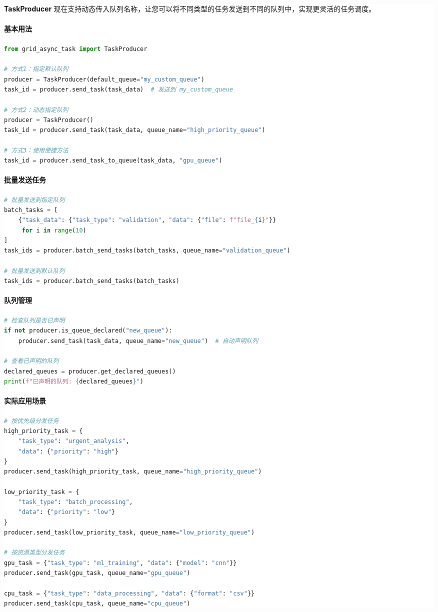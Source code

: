 **TaskProducer** 现在支持动态传入队列名称，让您可以将不同类型的任务发送到不同的队列中，实现更灵活的任务调度。

#### 基本用法

```python
from grid_async_task import TaskProducer

# 方式1：指定默认队列
producer = TaskProducer(default_queue="my_custom_queue")
task_id = producer.send_task(task_data)  # 发送到 my_custom_queue

# 方式2：动态指定队列
producer = TaskProducer()
task_id = producer.send_task(task_data, queue_name="high_priority_queue")

# 方式3：使用便捷方法
task_id = producer.send_task_to_queue(task_data, "gpu_queue")
```

#### 批量发送任务

```python
# 批量发送到指定队列
batch_tasks = [
    {"task_data": {"task_type": "validation", "data": {"file": f"file_{i}"}}
     for i in range(10)
]
task_ids = producer.batch_send_tasks(batch_tasks, queue_name="validation_queue")

# 批量发送到默认队列
task_ids = producer.batch_send_tasks(batch_tasks)
```

#### 队列管理

```python
# 检查队列是否已声明
if not producer.is_queue_declared("new_queue"):
    producer.send_task(task_data, queue_name="new_queue")  # 自动声明队列

# 查看已声明的队列
declared_queues = producer.get_declared_queues()
print(f"已声明的队列: {declared_queues}")
```

#### 实际应用场景

```python
# 按优先级分发任务
high_priority_task = {
    "task_type": "urgent_analysis", 
    "data": {"priority": "high"}
}
producer.send_task(high_priority_task, queue_name="high_priority_queue")

low_priority_task = {
    "task_type": "batch_processing", 
    "data": {"priority": "low"}
}
producer.send_task(low_priority_task, queue_name="low_priority_queue")

# 按资源类型分发任务
gpu_task = {"task_type": "ml_training", "data": {"model": "cnn"}}
producer.send_task(gpu_task, queue_name="gpu_queue")

cpu_task = {"task_type": "data_processing", "data": {"format": "csv"}}
producer.send_task(cpu_task, queue_name="cpu_queue")
```